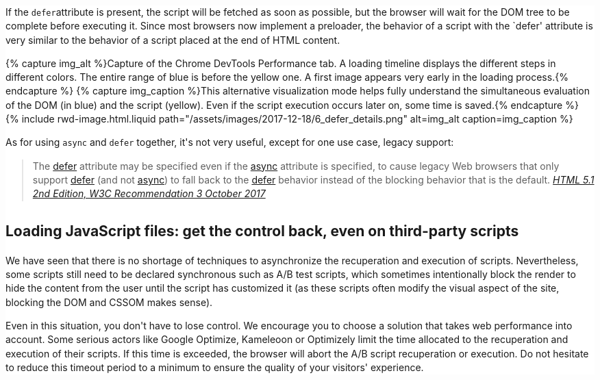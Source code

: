 If the `defer`attribute is present, the script will be fetched as soon as
possible, but the browser will wait for the DOM tree to be complete before
executing it. Since most browsers now implement a preloader, the behavior of a
script with the `defer' attribute is very similar to the behavior of a script
placed at the end of HTML content.

{% capture img_alt %}Capture of the Chrome DevTools Performance tab. A loading
timeline displays the different steps in different colors. The entire range of
blue is before the yellow one. A first image appears very early in the loading
process.{% endcapture %} {% capture img_caption %}This alternative visualization
mode helps fully understand the simultaneous evaluation of the DOM (in blue) and
the script (yellow). Even if the script execution occurs later on, some time is
saved.{% endcapture %} {% include rwd-image.html.liquid
path="/assets/images/2017-12-18/6_defer_details.png"
alt=img_alt
caption=img_caption
%}

As for using `async` and `defer` together, it's not very useful, except for one
use case, legacy support:

> The
> [defer](https://www.w3.org/TR/html/semantics-scripting.html#element-attrdef-script-defer)
> attribute may be specified even if the
> [async](https://www.w3.org/TR/html/semantics-scripting.html#element-attrdef-script-async)
> attribute is specified, to cause legacy Web browsers that only support
> [defer](https://www.w3.org/TR/html/semantics-scripting.html#element-attrdef-script-defer)
> (and not
> [async](https://www.w3.org/TR/html/semantics-scripting.html#element-attrdef-script-async))
> to fall back to the
> [defer](https://www.w3.org/TR/html/semantics-scripting.html#element-attrdef-script-defer)
> behavior instead of the blocking behavior that is the default.
> <cite><a href="https://www.w3.org/TR/html/semantics-scripting.html#element-attrdef-script-async">HTML
> 5.1 2nd Edition, W3C Recommendation 3 October 2017</a></cite>

## Loading JavaScript files: get the control back, even on third-party scripts

We have seen that there is no shortage of techniques to asynchronize the
recuperation and execution of scripts. Nevertheless, some scripts still need to
be declared synchronous such as A/B test scripts, which sometimes intentionally
block the render to hide the content from the user until the script has
customized it (as these scripts often modify the visual aspect of the site,
blocking the DOM and CSSOM makes sense).

Even in this situation, you don't have to lose control. We encourage you to
choose a solution that takes web performance into account. Some serious actors
like Google Optimize, Kameleoon or Optimizely limit the time allocated to the
recuperation and execution of their scripts. If this time is exceeded, the
browser will abort the A/B script recuperation or execution. Do not hesitate to
reduce this timeout period to a minimum to ensure the quality of your visitors'
experience.
